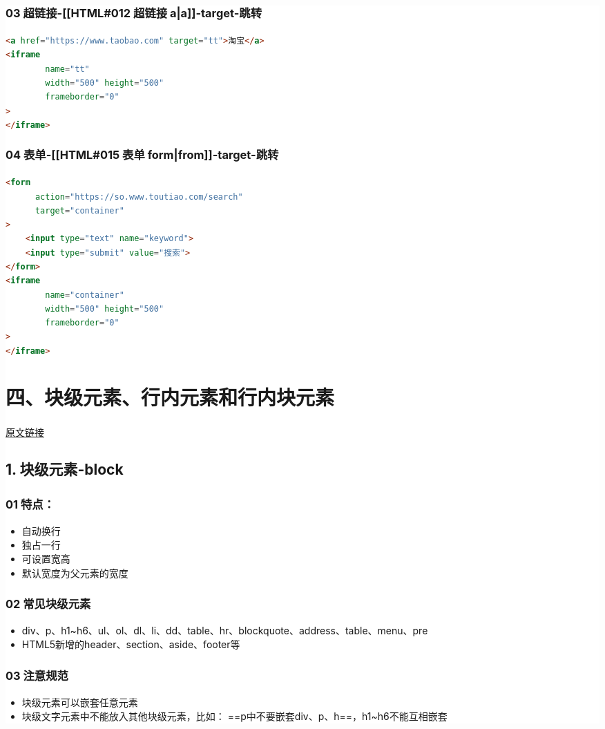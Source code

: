 ### 03 超链接-[[HTML#012 超链接 a|a]]-target-跳转

```html
<a href="https://www.taobao.com" target="tt">淘宝</a>
<iframe 
		name="tt"
		width="500" height="500" 
		frameborder="0"
>
</iframe>
```

### 04 表单-[[HTML#015 表单 form|from]]-target-跳转

```html
<form 
	  action="https://so.www.toutiao.com/search"
	  target="container"
>
	<input type="text" name="keyword">
	<input type="submit" value="搜索">
</form>
<iframe 
		name="container"
		width="500" height="500" 
		frameborder="0"
>
</iframe>
```

# 四、块级元素、行内元素和行内块元素

[原文链接](https://blog.csdn.net/weixin_46536890/article/details/114876226)

## 1. 块级元素-block

### 01 特点：

- 自动换行
- 独占一行
- 可设置宽高
- 默认宽度为父元素的宽度

### 02 常见块级元素

- div、p、h1~h6、ul、ol、dl、li、dd、table、hr、blockquote、address、table、menu、pre
- HTML5新增的header、section、aside、footer等

### 03 注意规范
- 块级元素可以嵌套任意元素
- 块级文字元素中不能放入其他块级元素，比如： ==p中不要嵌套div、p、h==，h1~h6不能互相嵌套

